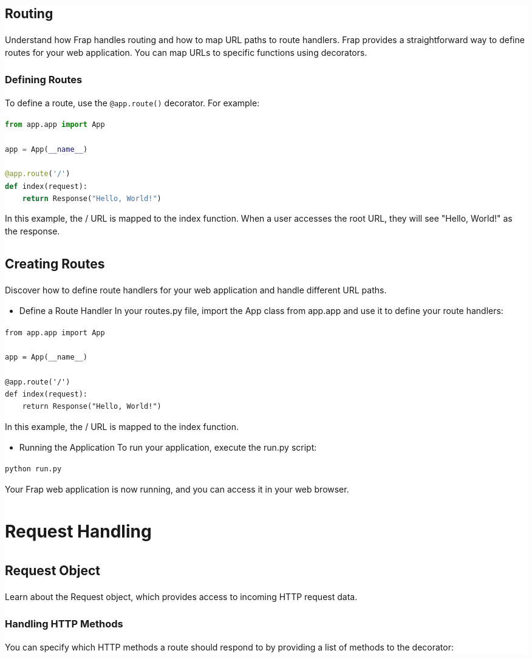 ## Routing

Understand how Frap handles routing and how to map URL paths to route handlers.
Frap provides a straightforward way to define routes for your web application. You can map URLs to specific functions using decorators.

### Defining Routes

To define a route, use the `@app.route()` decorator. For example:

```python
from app.app import App

app = App(__name__)

@app.route('/')
def index(request):
    return Response("Hello, World!")

```
In this example, the / URL is mapped to the index function. When a user accesses the root URL, they will see "Hello, World!" as the response.

## Creating Routes

Discover how to define route handlers for your web application and handle different URL paths.
- Define a Route Handler
In your routes.py file, import the App class from app.app and use it to define your route handlers:

```
from app.app import App

app = App(__name__)

@app.route('/')
def index(request):
    return Response("Hello, World!")
```
In this example, the / URL is mapped to the index function.
- Running the Application
To run your application, execute the run.py script:
```
python run.py
```
Your Frap web application is now running, and you can access it in your web browser.


# Request Handling

## Request Object

Learn about the Request object, which provides access to incoming HTTP request data.
### Handling HTTP Methods
You can specify which HTTP methods a route should respond to by providing a list of methods to the decorator:
